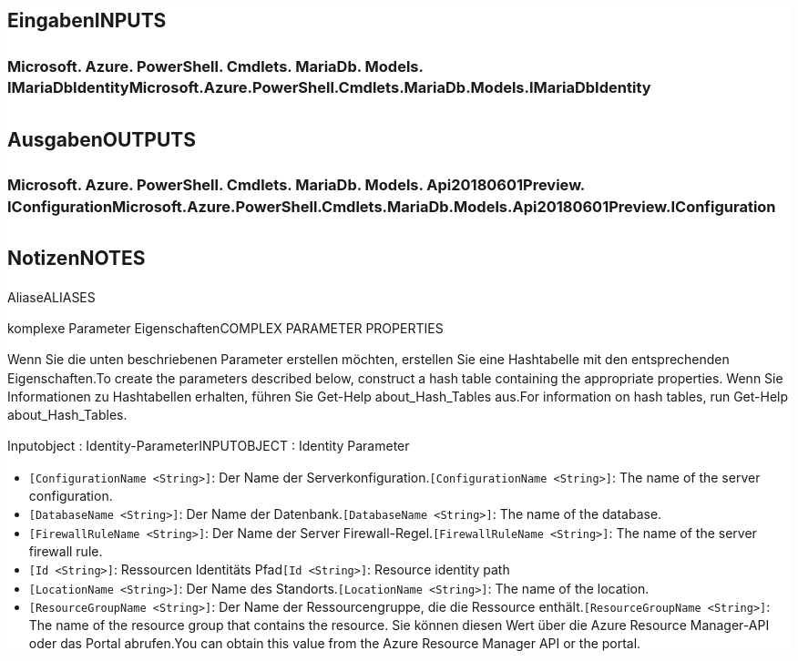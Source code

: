## <span data-ttu-id="7840e-144">Eingaben</span><span class="sxs-lookup"><span data-stu-id="7840e-144">INPUTS</span></span>

### <span data-ttu-id="7840e-145">Microsoft. Azure. PowerShell. Cmdlets. MariaDb. Models. IMariaDbIdentity</span><span class="sxs-lookup"><span data-stu-id="7840e-145">Microsoft.Azure.PowerShell.Cmdlets.MariaDb.Models.IMariaDbIdentity</span></span>

## <span data-ttu-id="7840e-146">Ausgaben</span><span class="sxs-lookup"><span data-stu-id="7840e-146">OUTPUTS</span></span>

### <span data-ttu-id="7840e-147">Microsoft. Azure. PowerShell. Cmdlets. MariaDb. Models. Api20180601Preview. IConfiguration</span><span class="sxs-lookup"><span data-stu-id="7840e-147">Microsoft.Azure.PowerShell.Cmdlets.MariaDb.Models.Api20180601Preview.IConfiguration</span></span>

## <span data-ttu-id="7840e-148">Notizen</span><span class="sxs-lookup"><span data-stu-id="7840e-148">NOTES</span></span>

<span data-ttu-id="7840e-149">Aliase</span><span class="sxs-lookup"><span data-stu-id="7840e-149">ALIASES</span></span>

<span data-ttu-id="7840e-150">komplexe Parameter Eigenschaften</span><span class="sxs-lookup"><span data-stu-id="7840e-150">COMPLEX PARAMETER PROPERTIES</span></span>

<span data-ttu-id="7840e-151">Wenn Sie die unten beschriebenen Parameter erstellen möchten, erstellen Sie eine Hashtabelle mit den entsprechenden Eigenschaften.</span><span class="sxs-lookup"><span data-stu-id="7840e-151">To create the parameters described below, construct a hash table containing the appropriate properties.</span></span> <span data-ttu-id="7840e-152">Wenn Sie Informationen zu Hashtabellen erhalten, führen Sie Get-Help about_Hash_Tables aus.</span><span class="sxs-lookup"><span data-stu-id="7840e-152">For information on hash tables, run Get-Help about_Hash_Tables.</span></span>


<span data-ttu-id="7840e-153">Inputobject <IMariaDbIdentity> : Identity-Parameter</span><span class="sxs-lookup"><span data-stu-id="7840e-153">INPUTOBJECT <IMariaDbIdentity>: Identity Parameter</span></span>
  - <span data-ttu-id="7840e-154">`[ConfigurationName <String>]`: Der Name der Serverkonfiguration.</span><span class="sxs-lookup"><span data-stu-id="7840e-154">`[ConfigurationName <String>]`: The name of the server configuration.</span></span>
  - <span data-ttu-id="7840e-155">`[DatabaseName <String>]`: Der Name der Datenbank.</span><span class="sxs-lookup"><span data-stu-id="7840e-155">`[DatabaseName <String>]`: The name of the database.</span></span>
  - <span data-ttu-id="7840e-156">`[FirewallRuleName <String>]`: Der Name der Server Firewall-Regel.</span><span class="sxs-lookup"><span data-stu-id="7840e-156">`[FirewallRuleName <String>]`: The name of the server firewall rule.</span></span>
  - <span data-ttu-id="7840e-157">`[Id <String>]`: Ressourcen Identitäts Pfad</span><span class="sxs-lookup"><span data-stu-id="7840e-157">`[Id <String>]`: Resource identity path</span></span>
  - <span data-ttu-id="7840e-158">`[LocationName <String>]`: Der Name des Standorts.</span><span class="sxs-lookup"><span data-stu-id="7840e-158">`[LocationName <String>]`: The name of the location.</span></span>
  - <span data-ttu-id="7840e-159">`[ResourceGroupName <String>]`: Der Name der Ressourcengruppe, die die Ressource enthält.</span><span class="sxs-lookup"><span data-stu-id="7840e-159">`[ResourceGroupName <String>]`: The name of the resource group that contains the resource.</span></span> <span data-ttu-id="7840e-160">Sie können diesen Wert über die Azure Resource Manager-API oder das Portal abrufen.</span><span class="sxs-lookup"><span data-stu-id="7840e-160">You can obtain this value from the Azure Resource Manager API or the portal.</span></span>